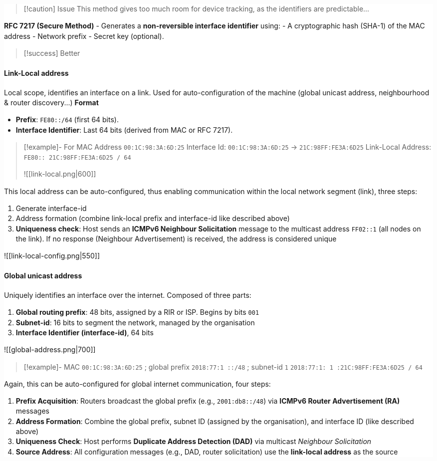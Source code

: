 > [!caution] Issue
> This method gives too much room for device tracking, as the identifiers are predictable...
   
**RFC 7217 (Secure Method)** - Generates a **non-reversible interface identifier** using:
    - A cryptographic hash (SHA-1) of the MAC address
    - Network prefix
    - Secret key (optional).

> [!success] Better

#### Link-Local address

Local scope, identifies an interface on a link. Used for auto-configuration of the machine (global unicast address, neighbourhood & router discovery...)
**Format**
- **Prefix**: `FE80::/64` (first 64 bits).
- **Interface Identifier**: Last 64 bits (derived from MAC or RFC 7217).

> [!example]- For MAC Address `00:1C:98:3A:6D:25`
> Interface Id: `00:1C:98:3A:6D:25` -> ``21C:98FF:FE3A:6D25``
> Link-Local Address: `FE80:: 21C:98FF:FE3A:6D25 / 64`
> 
> ![[link-local.png|600]]

This local address can be auto-configured, thus enabling communication within the local network segment (link), three steps:
1. Generate interface-id
2. Address formation (combine link-local prefix and interface-id like described above)
3. **Uniqueness check**: Host sends an **ICMPv6 Neighbour Solicitation** message to the multicast address `FF02::1` (all nodes on the link).
	If no response (Neighbour Advertisement) is received, the address is considered unique

![[link-local-config.png|550]]


#### Global unicast address

Uniquely identifies an interface over the internet. Composed of three parts:
1. **Global routing prefix**: 48 bits, assigned by a RIR or ISP. Begins by bits `001`
2. **Subnet-id**: 16 bits to segment the network, managed by the organisation
3. **Interface Identifier (interface-id)**, 64 bits

![[global-address.png|700]]

> [!example]- MAC `00:1C:98:3A:6D:25` ; global prefix `2018:77:1 ::/48` ; subnet-id `1`
> `2018:77:1: 1 :21C:98FF:FE3A:6D25 / 64`

Again, this can be auto-configured for global internet communication, four steps:
1. **Prefix Acquisition**: Routers broadcast the global prefix (e.g., `2001:db8::/48`) via **ICMPv6 Router Advertisement (RA)** messages
2. **Address Formation**: Combine the global prefix, subnet ID (assigned by the organisation), and interface ID (like described above)
3. **Uniqueness Check**: Host performs **Duplicate Address Detection (DAD)** via multicast *Neighbour Solicitation*
4. **Source Address**: All configuration messages (e.g., DAD, router solicitation) use the **link-local address** as the source
